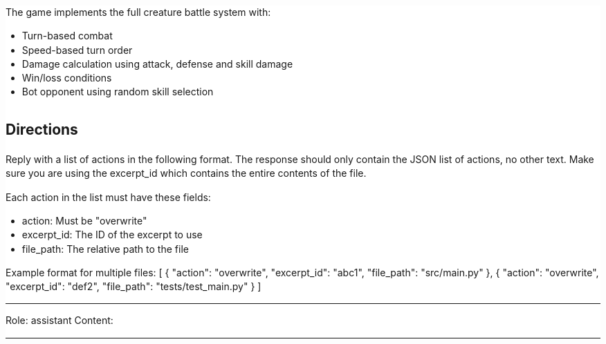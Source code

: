 The game implements the full creature battle system with:
- Turn-based combat
- Speed-based turn order
- Damage calculation using attack, defense and skill damage
- Win/loss conditions
- Bot opponent using random skill selection

## Directions
Reply with a list of actions in the following format. The response should only contain the JSON list of actions, no other text.
Make sure you are using the excerpt_id which contains the entire contents of the file.

Each action in the list must have these fields:
- action: Must be "overwrite"
- excerpt_id: The ID of the excerpt to use
- file_path: The relative path to the file

Example format for multiple files:
[
    {
        "action": "overwrite",
        "excerpt_id": "abc1",
        "file_path": "src/main.py"
    },
    {
        "action": "overwrite",
        "excerpt_id": "def2",
        "file_path": "tests/test_main.py"
    }
]
__________________
Role: assistant
Content: 
__________________

